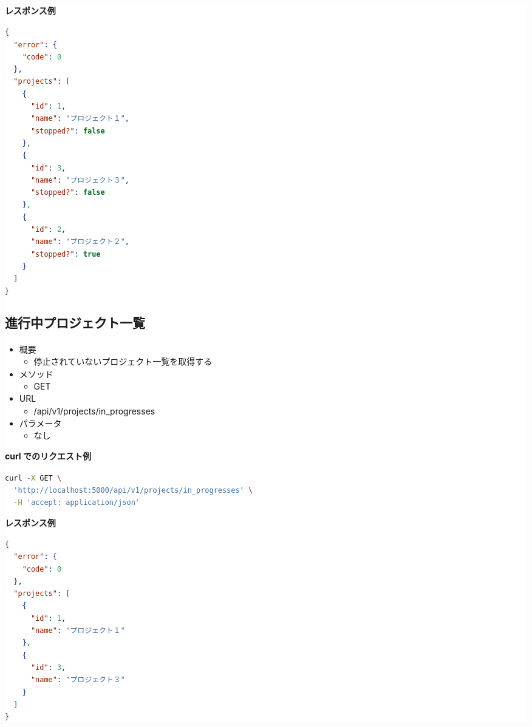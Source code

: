 **レスポンス例**

```json
{
  "error": {
    "code": 0
  },
  "projects": [
    {
      "id": 1,
      "name": "プロジェクト１",
      "stopped?": false
    },
    {
      "id": 3,
      "name": "プロジェクト３",
      "stopped?": false
    },
    {
      "id": 2,
      "name": "プロジェクト２",
      "stopped?": true
    }
  ]
}
```

<a name="in-progress-project-list"></a>
## 進行中プロジェクト一覧

- 概要
  - 停止されていないプロジェクト一覧を取得する
- メソッド
  - GET
- URL
  - /api/v1/projects/in_progresses
- パラメータ
  - なし

**curl でのリクエスト例**

```bash
curl -X GET \
  'http://localhost:5000/api/v1/projects/in_progresses' \
  -H 'accept: application/json'
```

**レスポンス例**

```json
{
  "error": {
    "code": 0
  },
  "projects": [
    {
      "id": 1,
      "name": "プロジェクト１"
    },
    {
      "id": 3,
      "name": "プロジェクト３"
    }
  ]
}
```
